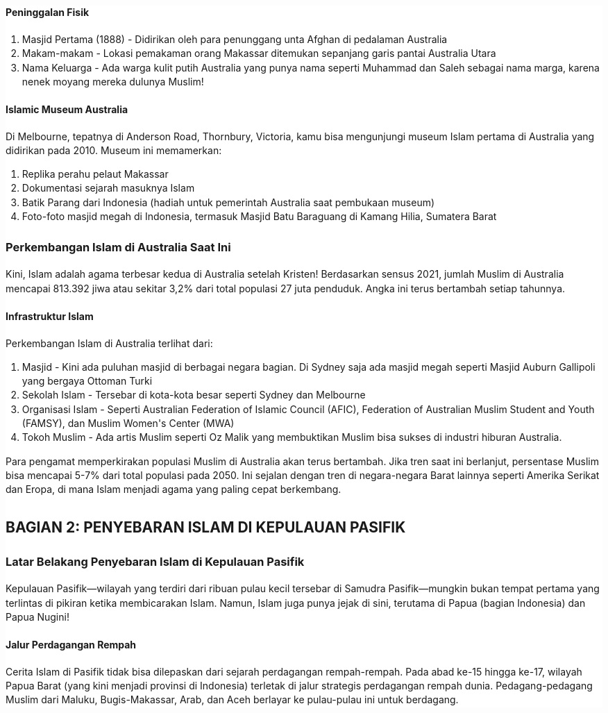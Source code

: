 #### Peninggalan Fisik

1. Masjid Pertama (1888) - Didirikan oleh para penunggang unta Afghan di pedalaman Australia
2. Makam-makam - Lokasi pemakaman orang Makassar ditemukan sepanjang garis pantai Australia Utara
3. Nama Keluarga - Ada warga kulit putih Australia yang punya nama seperti Muhammad dan Saleh sebagai nama marga, karena nenek moyang mereka dulunya Muslim!

#### Islamic Museum Australia

Di Melbourne, tepatnya di Anderson Road, Thornbury, Victoria, kamu bisa mengunjungi museum Islam pertama di Australia yang didirikan pada 2010. Museum ini memamerkan:

1. Replika perahu pelaut Makassar
2. Dokumentasi sejarah masuknya Islam
3. Batik Parang dari Indonesia (hadiah untuk pemerintah Australia saat pembukaan museum)
4. Foto-foto masjid megah di Indonesia, termasuk Masjid Batu Baraguang di Kamang Hilia, Sumatera Barat

### Perkembangan Islam di Australia Saat Ini

Kini, Islam adalah agama terbesar kedua di Australia setelah Kristen! Berdasarkan sensus 2021, jumlah Muslim di Australia mencapai 813.392 jiwa atau sekitar 3,2% dari total populasi 27 juta penduduk. Angka ini terus bertambah setiap tahunnya.

#### Infrastruktur Islam

Perkembangan Islam di Australia terlihat dari:

1. Masjid - Kini ada puluhan masjid di berbagai negara bagian. Di Sydney saja ada masjid megah seperti Masjid Auburn Gallipoli yang bergaya Ottoman Turki
2. Sekolah Islam - Tersebar di kota-kota besar seperti Sydney dan Melbourne
3. Organisasi Islam - Seperti Australian Federation of Islamic Council (AFIC), Federation of Australian Muslim Student and Youth (FAMSY), dan Muslim Women's Center (MWA)
4. Tokoh Muslim - Ada artis Muslim seperti Oz Malik yang membuktikan Muslim bisa sukses di industri hiburan Australia.

Para pengamat memperkirakan populasi Muslim di Australia akan terus bertambah. Jika tren saat ini berlanjut, persentase Muslim bisa mencapai 5-7% dari total populasi pada 2050. Ini sejalan dengan tren di negara-negara Barat lainnya seperti Amerika Serikat dan Eropa, di mana Islam menjadi agama yang paling cepat berkembang.

## BAGIAN 2: PENYEBARAN ISLAM DI KEPULAUAN PASIFIK

### Latar Belakang Penyebaran Islam di Kepulauan Pasifik

Kepulauan Pasifik—wilayah yang terdiri dari ribuan pulau kecil tersebar di Samudra Pasifik—mungkin bukan tempat pertama yang terlintas di pikiran ketika membicarakan Islam. Namun, Islam juga punya jejak di sini, terutama di Papua (bagian Indonesia) dan Papua Nugini!

#### Jalur Perdagangan Rempah

Cerita Islam di Pasifik tidak bisa dilepaskan dari sejarah perdagangan rempah-rempah. Pada abad ke-15 hingga ke-17, wilayah Papua Barat (yang kini menjadi provinsi di Indonesia) terletak di jalur strategis perdagangan rempah dunia. Pedagang-pedagang Muslim dari Maluku, Bugis-Makassar, Arab, dan Aceh berlayar ke pulau-pulau ini untuk berdagang.
